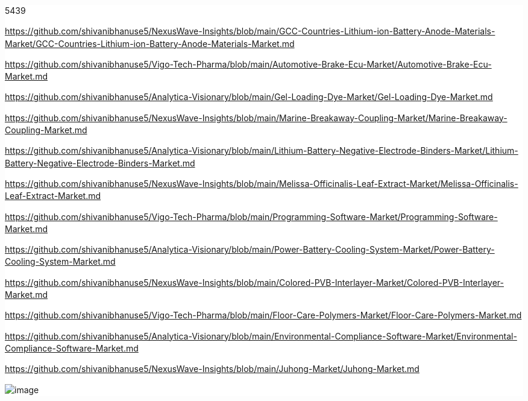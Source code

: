 5439</p><p><a href="https://github.com/shivanibhanuse5/NexusWave-Insights/blob/main/GCC-Countries-Lithium-ion-Battery-Anode-Materials-Market/GCC-Countries-Lithium-ion-Battery-Anode-Materials-Market.md">https://github.com/shivanibhanuse5/NexusWave-Insights/blob/main/GCC-Countries-Lithium-ion-Battery-Anode-Materials-Market/GCC-Countries-Lithium-ion-Battery-Anode-Materials-Market.md</a></p><p><a href="https://github.com/shivanibhanuse5/Vigo-Tech-Pharma/blob/main/Automotive-Brake-Ecu-Market/Automotive-Brake-Ecu-Market.md">https://github.com/shivanibhanuse5/Vigo-Tech-Pharma/blob/main/Automotive-Brake-Ecu-Market/Automotive-Brake-Ecu-Market.md</a></p><p><a href="https://github.com/shivanibhanuse5/Analytica-Visionary/blob/main/Gel-Loading-Dye-Market/Gel-Loading-Dye-Market.md">https://github.com/shivanibhanuse5/Analytica-Visionary/blob/main/Gel-Loading-Dye-Market/Gel-Loading-Dye-Market.md</a></p><p><a href="https://github.com/shivanibhanuse5/NexusWave-Insights/blob/main/Marine-Breakaway-Coupling-Market/Marine-Breakaway-Coupling-Market.md">https://github.com/shivanibhanuse5/NexusWave-Insights/blob/main/Marine-Breakaway-Coupling-Market/Marine-Breakaway-Coupling-Market.md</a></p><p><a href="https://github.com/shivanibhanuse5/Analytica-Visionary/blob/main/Lithium-Battery-Negative-Electrode-Binders-Market/Lithium-Battery-Negative-Electrode-Binders-Market.md">https://github.com/shivanibhanuse5/Analytica-Visionary/blob/main/Lithium-Battery-Negative-Electrode-Binders-Market/Lithium-Battery-Negative-Electrode-Binders-Market.md</a></p><p><a href="https://github.com/shivanibhanuse5/NexusWave-Insights/blob/main/Melissa-Officinalis-Leaf-Extract-Market/Melissa-Officinalis-Leaf-Extract-Market.md">https://github.com/shivanibhanuse5/NexusWave-Insights/blob/main/Melissa-Officinalis-Leaf-Extract-Market/Melissa-Officinalis-Leaf-Extract-Market.md</a></p><p><a href="https://github.com/shivanibhanuse5/Vigo-Tech-Pharma/blob/main/Programming-Software-Market/Programming-Software-Market.md">https://github.com/shivanibhanuse5/Vigo-Tech-Pharma/blob/main/Programming-Software-Market/Programming-Software-Market.md</a></p><p><a href="https://github.com/shivanibhanuse5/Analytica-Visionary/blob/main/Power-Battery-Cooling-System-Market/Power-Battery-Cooling-System-Market.md">https://github.com/shivanibhanuse5/Analytica-Visionary/blob/main/Power-Battery-Cooling-System-Market/Power-Battery-Cooling-System-Market.md</a></p><p><a href="https://github.com/shivanibhanuse5/NexusWave-Insights/blob/main/Colored-PVB-Interlayer-Market/Colored-PVB-Interlayer-Market.md">https://github.com/shivanibhanuse5/NexusWave-Insights/blob/main/Colored-PVB-Interlayer-Market/Colored-PVB-Interlayer-Market.md</a></p><p><a href="https://github.com/shivanibhanuse5/Vigo-Tech-Pharma/blob/main/Floor-Care-Polymers-Market/Floor-Care-Polymers-Market.md">https://github.com/shivanibhanuse5/Vigo-Tech-Pharma/blob/main/Floor-Care-Polymers-Market/Floor-Care-Polymers-Market.md</a></p><p><a href="https://github.com/shivanibhanuse5/Analytica-Visionary/blob/main/Environmental-Compliance-Software-Market/Environmental-Compliance-Software-Market.md">https://github.com/shivanibhanuse5/Analytica-Visionary/blob/main/Environmental-Compliance-Software-Market/Environmental-Compliance-Software-Market.md</a></p><p><a href="https://github.com/shivanibhanuse5/NexusWave-Insights/blob/main/Juhong-Market/Juhong-Market.md">https://github.com/shivanibhanuse5/NexusWave-Insights/blob/main/Juhong-Market/Juhong-Market.md</a></p>
![image](https://github.com/user-attachments/assets/45535a12-c093-405f-bfaf-f18961cb31d4)
